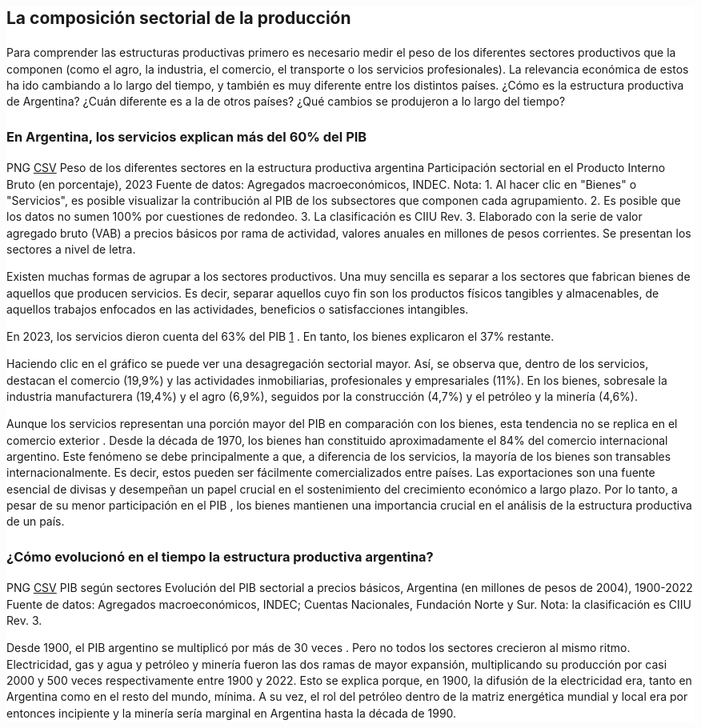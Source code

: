 ## La composición sectorial de la producción

Para comprender las estructuras productivas primero es necesario medir el peso de los diferentes sectores productivos que la componen (como el agro, la industria, el comercio, el transporte o los servicios profesionales). La relevancia económica de estos ha ido cambiando a lo largo del tiempo, y también es muy diferente entre los distintos países. ¿Cómo es la estructura productiva de Argentina? ¿Cuán diferente es a la de otros países? ¿Qué cambios se produjeron a lo largo del tiempo?

### En Argentina, los servicios explican más del 60% del PIB

PNG [CSV](https://raw.githubusercontent.com/argendatafundar/data/main/ESTPRO/particip_sector_vab.csv) Peso de los diferentes sectores en la estructura productiva argentina Participación sectorial en el Producto Interno Bruto (en porcentaje), 2023 Fuente de datos: Agregados macroeconómicos, INDEC. Nota: 1. Al hacer clic en "Bienes" o "Servicios", es posible visualizar la contribución al PIB de los subsectores que componen cada agrupamiento. 2. Es posible que los datos no sumen 100% por cuestiones de redondeo. 3. La clasificación es CIIU Rev. 3. Elaborado con la serie de valor agregado bruto (VAB) a precios básicos por rama de actividad, valores anuales en millones de pesos corrientes. Se presentan los sectores a nivel de letra.

Existen muchas formas de agrupar a los sectores productivos. Una muy sencilla es separar a los sectores que fabrican bienes de aquellos que producen servicios. Es decir, separar aquellos cuyo fin son los productos físicos tangibles y almacenables, de aquellos trabajos enfocados en las actividades, beneficios o satisfacciones intangibles.

En 2023, los servicios dieron cuenta del 63% del PIB [1](#notas) . En tanto, los bienes explicaron el 37% restante.

Haciendo clic en el gráfico se puede ver una desagregación sectorial mayor. Así, se observa que, dentro de los servicios, destacan el comercio (19,9%) y las actividades inmobiliarias, profesionales y empresariales (11%). En los bienes, sobresale la industria manufacturera (19,4%) y el agro (6,9%), seguidos por la construcción (4,7%) y el petróleo y la minería (4,6%).

Aunque los servicios representan una porción mayor del PIB en comparación con los bienes, esta tendencia no se replica en el comercio exterior . Desde la década de 1970, los bienes han constituido aproximadamente el 84% del comercio internacional argentino. Este fenómeno se debe principalmente a que, a diferencia de los servicios, la mayoría de los bienes son transables internacionalmente. Es decir, estos pueden ser fácilmente comercializados entre países. Las exportaciones son una fuente esencial de divisas y desempeñan un papel crucial en el sostenimiento del crecimiento económico a largo plazo. Por lo tanto, a pesar de su menor participación en el PIB , los bienes mantienen una importancia crucial en el análisis de la estructura productiva de un país.

### ¿Cómo evolucionó en el tiempo la estructura productiva argentina?

PNG [CSV](https://raw.githubusercontent.com/argendatafundar/data/main/ESTPRO/vab_por_sector.csv) PIB según sectores Evolución del PIB sectorial a precios básicos, Argentina (en millones de pesos de 2004), 1900-2022 Fuente de datos: Agregados macroeconómicos, INDEC; Cuentas Nacionales, Fundación Norte y Sur. Nota: la clasificación es CIIU Rev. 3.

Desde 1900, el PIB argentino se multiplicó por más de 30 veces . Pero no todos los sectores crecieron al mismo ritmo. Electricidad, gas y agua y petróleo y minería fueron las dos ramas de mayor expansión, multiplicando su producción por casi 2000 y 500 veces respectivamente entre 1900 y 2022. Esto se explica porque, en 1900, la difusión de la electricidad era, tanto en Argentina como en el resto del mundo, mínima. A su vez, el rol del petróleo dentro de la matriz energética mundial y local era por entonces incipiente y la minería sería marginal en Argentina hasta la década de 1990.
